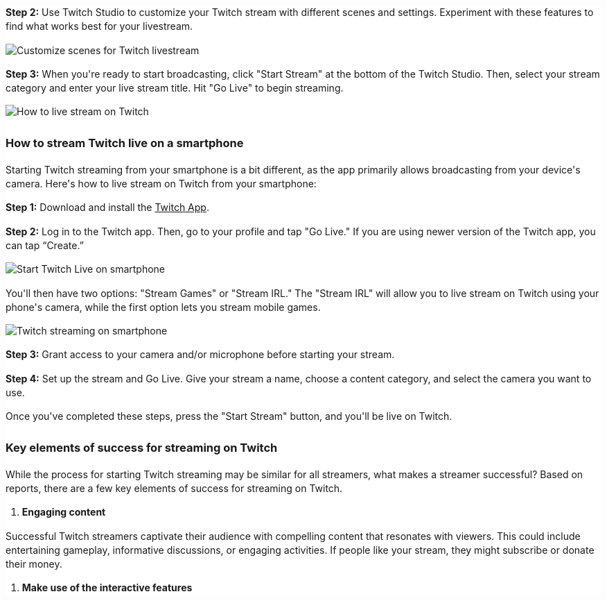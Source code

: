 **Step 2:** Use Twitch Studio to customize your Twitch stream with different scenes and settings. Experiment with these features to find what works best for your livestream.

![Customize scenes for Twitch livestream](https://images.wondershare.com/virbo/article/2024/04/how-to-perform-a-successful-streaming-on-twitch-3.jpg)

**Step 3:** When you're ready to start broadcasting, click "Start Stream" at the bottom of the Twitch Studio. Then, select your stream category and enter your live stream title. Hit "Go Live" to begin streaming.

![How to live stream on Twitch](https://images.wondershare.com/virbo/article/2024/04/how-to-perform-a-successful-streaming-on-twitch-4.jpg)

### How to stream Twitch live on a smartphone

Starting Twitch streaming from your smartphone is a bit different, as the app primarily allows broadcasting from your device's camera. Here's how to live stream on Twitch from your smartphone:

**Step 1:** Download and install the [Twitch App](https://www.twitch.tv/downloads).

**Step 2:** Log in to the Twitch app. Then, go to your profile and tap "Go Live." If you are using newer version of the Twitch app, you can tap “Create.”

![Start Twitch Live on smartphone](https://images.wondershare.com/virbo/article/2024/04/how-to-perform-a-successful-streaming-on-twitch-5.jpg)

You'll then have two options: "Stream Games" or "Stream IRL." The "Stream IRL" will allow you to live stream on Twitch using your phone's camera, while the first option lets you stream mobile games.

![Twitch streaming on smartphone](https://images.wondershare.com/virbo/article/2024/04/how-to-perform-a-successful-streaming-on-twitch-6.jpg)

**Step 3:** Grant access to your camera and/or microphone before starting your stream.

**Step 4:** Set up the stream and Go Live. Give your stream a name, choose a content category, and select the camera you want to use.

Once you've completed these steps, press the "Start Stream" button, and you'll be live on Twitch.

### Key elements of success for streaming on Twitch

While the process for starting Twitch streaming may be similar for all streamers, what makes a streamer successful? Based on reports, there are a few key elements of success for streaming on Twitch.

1. **Engaging content**

Successful Twitch streamers captivate their audience with compelling content that resonates with viewers. This could include entertaining gameplay, informative discussions, or engaging activities. If people like your stream, they might subscribe or donate their money.

1. **Make use of the interactive features**

